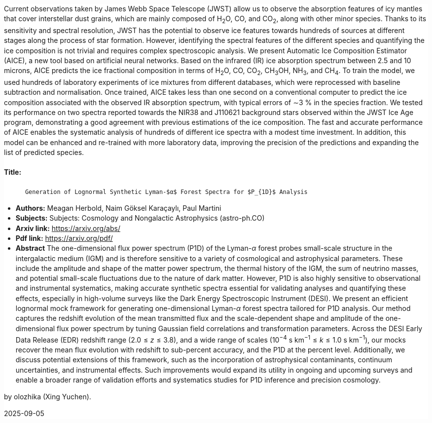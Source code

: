  Current observations taken by James Webb Space Telescope (JWST) allow us to observe the absorption features of icy mantles that cover interstellar dust grains, which are mainly composed of $\mathrm{H_2O}$, $\mathrm{CO}$, and $\mathrm{CO_2}$, along with other minor species. Thanks to its sensitivity and spectral resolution, JWST has the potential to observe ice features towards hundreds of sources at different stages along the process of star formation. However, identifying the spectral features of the different species and quantifying the ice composition is not trivial and requires complex spectroscopic analysis. We present Automatic Ice Composition Estimator (AICE), a new tool based on artificial neural networks. Based on the infrared (IR) ice absorption spectrum between 2.5 and 10 microns, AICE predicts the ice fractional composition in terms of $\mathrm{H_2O}$, $\mathrm{CO}$, $\mathrm{CO_2}$, $\mathrm{CH_3OH}$, $\mathrm{NH_3}$, and $\mathrm{CH_4}$. To train the model, we used hundreds of laboratory experiments of ice mixtures from different databases, which were reprocessed with baseline subtraction and normalisation. Once trained, AICE takes less than one second on a conventional computer to predict the ice composition associated with the observed IR absorption spectrum, with typical errors of $\sim$3 $\%$ in the species fraction. We tested its performance on two spectra reported towards the NIR38 and J110621 background stars observed within the JWST Ice Age program, demonstrating a good agreement with previous estimations of the ice composition. The fast and accurate performance of AICE enables the systematic analysis of hundreds of different ice spectra with a modest time investment. In addition, this model can be enhanced and re-trained with more laboratory data, improving the precision of the predictions and expanding the list of predicted species.
#### Title:
          Generation of Lognormal Synthetic Lyman-$α$ Forest Spectra for $P_{1D}$ Analysis
 - **Authors:** Meagan Herbold, Naim Göksel Karaçaylı, Paul Martini
 - **Subjects:** Subjects:
Cosmology and Nongalactic Astrophysics (astro-ph.CO)
 - **Arxiv link:** https://arxiv.org/abs/
 - **Pdf link:** https://arxiv.org/pdf/
 - **Abstract**
 The one-dimensional flux power spectrum (P1D) of the Lyman-$\alpha$ forest probes small-scale structure in the intergalactic medium (IGM) and is therefore sensitive to a variety of cosmological and astrophysical parameters. These include the amplitude and shape of the matter power spectrum, the thermal history of the IGM, the sum of neutrino masses, and potential small-scale fluctuations due to the nature of dark matter. However, P1D is also highly sensitive to observational and instrumental systematics, making accurate synthetic spectra essential for validating analyses and quantifying these effects, especially in high-volume surveys like the Dark Energy Spectroscopic Instrument (DESI). We present an efficient lognormal mock framework for generating one-dimensional Lyman-$\alpha$ forest spectra tailored for P1D analysis. Our method captures the redshift evolution of the mean transmitted flux and the scale-dependent shape and amplitude of the one-dimensional flux power spectrum by tuning Gaussian field correlations and transformation parameters. Across the DESI Early Data Release (EDR) redshift range ($2.0 \leq z \leq 3.8$), and a wide range of scales ($10^{-4}$ s km$^{-1} \leq k \leq 1.0$ s km$^{-1}$), our mocks recover the mean flux evolution with redshift to sub-percent accuracy, and the P1D at the percent level. Additionally, we discuss potential extensions of this framework, such as the incorporation of astrophysical contaminants, continuum uncertainties, and instrumental effects. Such improvements would expand its utility in ongoing and upcoming surveys and enable a broader range of validation efforts and systematics studies for P1D inference and precision cosmology.


by olozhika (Xing Yuchen). 


2025-09-05
